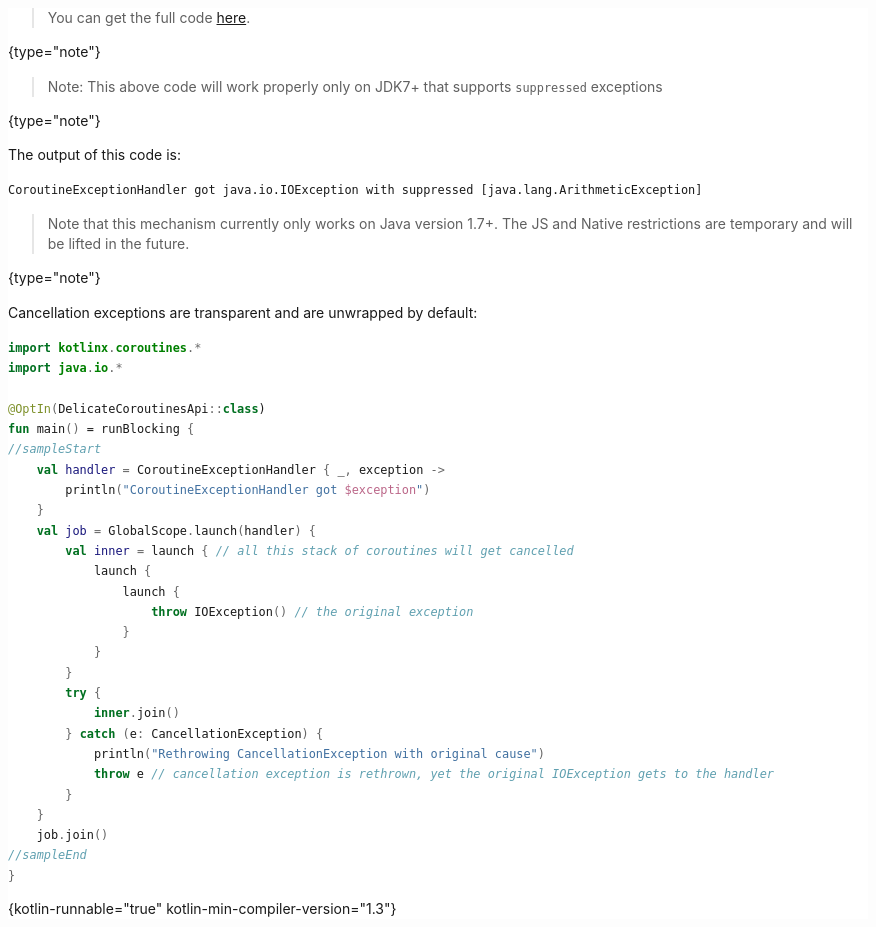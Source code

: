 > You can get the full code [here](https://github.com/Kotlin/kotlinx.coroutines/blob/master/kotlinx-coroutines-core/jvm/test/guide/example-exceptions-05.kt).
>
{type="note"}

> Note: This above code will work properly only on JDK7+ that supports `suppressed` exceptions
>
{type="note"}

The output of this code is:

```text
CoroutineExceptionHandler got java.io.IOException with suppressed [java.lang.ArithmeticException]
```



> Note that this mechanism currently only works on Java version 1.7+. 
> The JS and Native restrictions are temporary and will be lifted in the future.
>
{type="note"}

Cancellation exceptions are transparent and are unwrapped by default:

```kotlin
import kotlinx.coroutines.*
import java.io.*

@OptIn(DelicateCoroutinesApi::class)
fun main() = runBlocking {
//sampleStart
    val handler = CoroutineExceptionHandler { _, exception ->
        println("CoroutineExceptionHandler got $exception")
    }
    val job = GlobalScope.launch(handler) {
        val inner = launch { // all this stack of coroutines will get cancelled
            launch {
                launch {
                    throw IOException() // the original exception
                }
            }
        }
        try {
            inner.join()
        } catch (e: CancellationException) {
            println("Rethrowing CancellationException with original cause")
            throw e // cancellation exception is rethrown, yet the original IOException gets to the handler  
        }
    }
    job.join()
//sampleEnd    
}
```
{kotlin-runnable="true" kotlin-min-compiler-version="1.3"}


[CancellationException]: https://kotlinlang.org/api/kotlinx.coroutines/kotlinx-coroutines-core/kotlinx.coroutines/-cancellation-exception/index.html
[launch]: https://kotlinlang.org/api/kotlinx.coroutines/kotlinx-coroutines-core/kotlinx.coroutines/launch.html
[async]: https://kotlinlang.org/api/kotlinx.coroutines/kotlinx-coroutines-core/kotlinx.coroutines/async.html
[Deferred.await]: https://kotlinlang.org/api/kotlinx.coroutines/kotlinx-coroutines-core/kotlinx.coroutines/-deferred/await.html
[GlobalScope]: https://kotlinlang.org/api/kotlinx.coroutines/kotlinx-coroutines-core/kotlinx.coroutines/-global-scope/index.html
[CoroutineExceptionHandler]: https://kotlinlang.org/api/kotlinx.coroutines/kotlinx-coroutines-core/kotlinx.coroutines/-coroutine-exception-handler/index.html
[Job]: https://kotlinlang.org/api/kotlinx.coroutines/kotlinx-coroutines-core/kotlinx.coroutines/-job/index.html
[Deferred]: https://kotlinlang.org/api/kotlinx.coroutines/kotlinx-coroutines-core/kotlinx.coroutines/-deferred/index.html
[Job.cancel]: https://kotlinlang.org/api/kotlinx.coroutines/kotlinx-coroutines-core/kotlinx.coroutines/cancel.html
[runBlocking]: https://kotlinlang.org/api/kotlinx.coroutines/kotlinx-coroutines-core/kotlinx.coroutines/run-blocking.html
[SupervisorJob()]: https://kotlinlang.org/api/kotlinx.coroutines/kotlinx-coroutines-core/kotlinx.coroutines/-supervisor-job.html
[Job()]: https://kotlinlang.org/api/kotlinx.coroutines/kotlinx-coroutines-core/kotlinx.coroutines/-job.html
[_coroutineScope]: https://kotlinlang.org/api/kotlinx.coroutines/kotlinx-coroutines-core/kotlinx.coroutines/coroutine-scope.html
[_supervisorScope]: https://kotlinlang.org/api/kotlinx.coroutines/kotlinx-coroutines-core/kotlinx.coroutines/supervisor-scope.html
[actor]: https://kotlinlang.org/api/kotlinx.coroutines/kotlinx-coroutines-core/kotlinx.coroutines.channels/actor.html
[produce]: https://kotlinlang.org/api/kotlinx.coroutines/kotlinx-coroutines-core/kotlinx.coroutines.channels/produce.html
[ReceiveChannel.receive]: https://kotlinlang.org/api/kotlinx.coroutines/kotlinx-coroutines-core/kotlinx.coroutines.channels/-receive-channel/receive.html